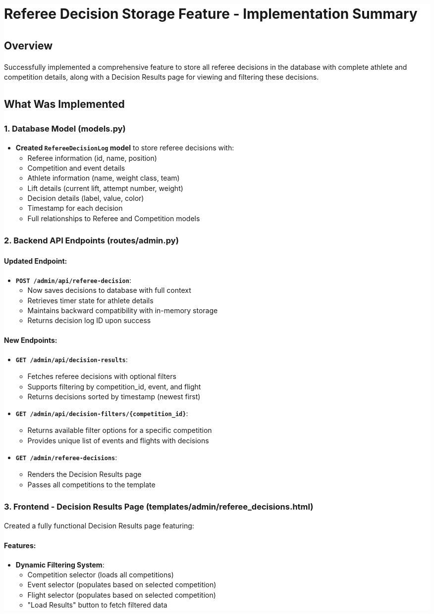 # Referee Decision Storage Feature - Implementation Summary

## Overview
Successfully implemented a comprehensive feature to store all referee decisions in the database with complete athlete and competition details, along with a Decision Results page for viewing and filtering these decisions.

## What Was Implemented

### 1. Database Model (models.py)
- **Created `RefereeDecisionLog` model** to store referee decisions with:
  - Referee information (id, name, position)
  - Competition and event details
  - Athlete information (name, weight class, team)
  - Lift details (current lift, attempt number, weight)
  - Decision details (label, value, color)
  - Timestamp for each decision
  - Full relationships to Referee and Competition models

### 2. Backend API Endpoints (routes/admin.py)

#### Updated Endpoint:
- **`POST /admin/api/referee-decision`**: 
  - Now saves decisions to database with full context
  - Retrieves timer state for athlete details
  - Maintains backward compatibility with in-memory storage
  - Returns decision log ID upon success

#### New Endpoints:
- **`GET /admin/api/decision-results`**: 
  - Fetches referee decisions with optional filters
  - Supports filtering by competition_id, event, and flight
  - Returns decisions sorted by timestamp (newest first)

- **`GET /admin/api/decision-filters/{competition_id}`**: 
  - Returns available filter options for a specific competition
  - Provides unique list of events and flights with decisions

- **`GET /admin/referee-decisions`**: 
  - Renders the Decision Results page
  - Passes all competitions to the template

### 3. Frontend - Decision Results Page (templates/admin/referee_decisions.html)
Created a fully functional Decision Results page featuring:

#### Features:
- **Dynamic Filtering System**:
  - Competition selector (loads all competitions)
  - Event selector (populates based on selected competition)
  - Flight selector (populates based on selected competition)
  - "Load Results" button to fetch filtered data

